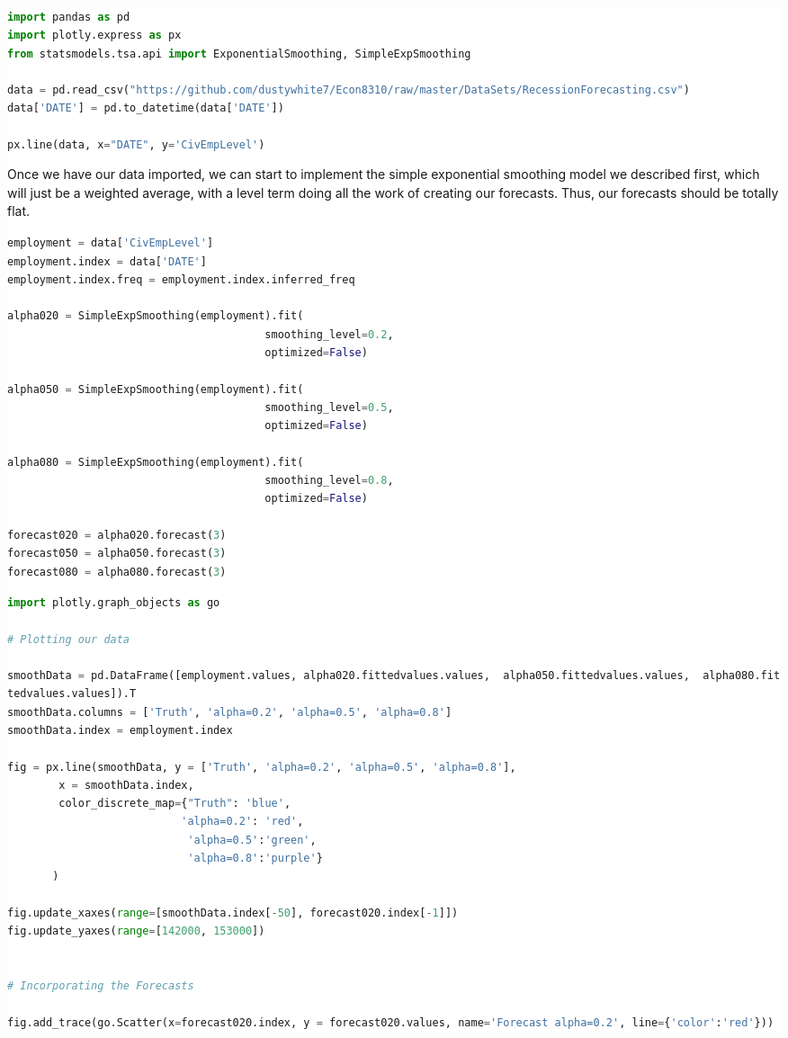 
```python
import pandas as pd
import plotly.express as px
from statsmodels.tsa.api import ExponentialSmoothing, SimpleExpSmoothing

data = pd.read_csv("https://github.com/dustywhite7/Econ8310/raw/master/DataSets/RecessionForecasting.csv")
data['DATE'] = pd.to_datetime(data['DATE'])

px.line(data, x="DATE", y='CivEmpLevel')
```


Once we have our data imported, we can start to implement the simple exponential smoothing model we described first, which will just be a weighted average, with a level term doing all the work of creating our forecasts. Thus, our forecasts should be totally flat.


```python
employment = data['CivEmpLevel']
employment.index = data['DATE']
employment.index.freq = employment.index.inferred_freq

alpha020 = SimpleExpSmoothing(employment).fit(
                                        smoothing_level=0.2,
                                        optimized=False)

alpha050 = SimpleExpSmoothing(employment).fit(
                                        smoothing_level=0.5,
                                        optimized=False)

alpha080 = SimpleExpSmoothing(employment).fit(
                                        smoothing_level=0.8,
                                        optimized=False)

forecast020 = alpha020.forecast(3)
forecast050 = alpha050.forecast(3)
forecast080 = alpha080.forecast(3)
```


```python
import plotly.graph_objects as go

# Plotting our data

smoothData = pd.DataFrame([employment.values, alpha020.fittedvalues.values,  alpha050.fittedvalues.values,  alpha080.fittedvalues.values]).T
smoothData.columns = ['Truth', 'alpha=0.2', 'alpha=0.5', 'alpha=0.8']
smoothData.index = employment.index

fig = px.line(smoothData, y = ['Truth', 'alpha=0.2', 'alpha=0.5', 'alpha=0.8'], 
        x = smoothData.index,
        color_discrete_map={"Truth": 'blue',
                           'alpha=0.2': 'red', 
                            'alpha=0.5':'green', 
                            'alpha=0.8':'purple'}
       )

fig.update_xaxes(range=[smoothData.index[-50], forecast020.index[-1]])
fig.update_yaxes(range=[142000, 153000])


# Incorporating the Forecasts

fig.add_trace(go.Scatter(x=forecast020.index, y = forecast020.values, name='Forecast alpha=0.2', line={'color':'red'}))
```